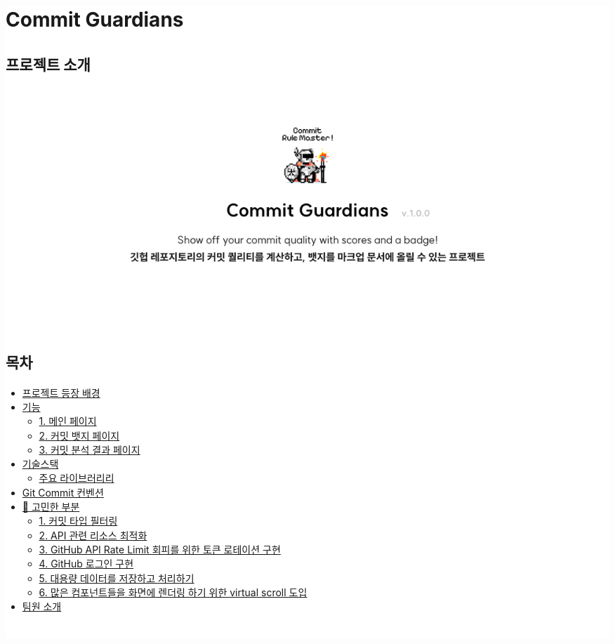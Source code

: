 # Commit Guardians

## 프로젝트 소개

![project_intro.png](assets/readme/project_intro.png)

<br>

## 목차

- [프로젝트 등장 배경](#%ED%94%84%EB%A1%9C%EC%A0%9D%ED%8A%B8-%EB%93%B1%EC%9E%A5-%EB%B0%B0%EA%B2%BD)
- [기능](#%EA%B8%B0%EB%8A%A5)
  - [1. 메인 페이지](#1-%EB%A9%94%EC%9D%B8-%ED%8E%98%EC%9D%B4%EC%A7%80)
  - [2. 커밋 뱃지 페이지](#2-%EC%BB%A4%EB%B0%8B-%EB%B1%83%EC%A7%80-%ED%8E%98%EC%9D%B4%EC%A7%80)
  - [3. 커밋 분석 결과 페이지](#3-%EC%BB%A4%EB%B0%8B-%EB%B6%84%EC%84%9D-%EA%B2%B0%EA%B3%BC-%ED%8E%98%EC%9D%B4%EC%A7%80)
- [기술스택](#%EA%B8%B0%EC%88%A0%EC%8A%A4%ED%83%9D)
  - [주요 라이브러리리](#%EC%A3%BC%EC%9A%94-%EB%9D%BC%EC%9D%B4%EB%B8%8C%EB%9F%AC%EB%A6%AC%EB%A6%AC)
- [Git Commit 컨벤션](#git-commit-%EC%BB%A8%EB%B2%A4%EC%85%98)
- [🤔 고민한 부분](#%F0%9F%A4%94-%EA%B3%A0%EB%AF%BC%ED%95%9C-%EB%B6%80%EB%B6%84)
  - [1. 커밋 타입 필터링](#1-%EC%BB%A4%EB%B0%8B-%ED%83%80%EC%9E%85-%ED%95%84%ED%84%B0%EB%A7%81)
  - [2. API 관련 리소스 최적화](#2-api-%EA%B4%80%EB%A0%A8-%EB%A6%AC%EC%86%8C%EC%8A%A4-%EC%B5%9C%EC%A0%81%ED%99%94)
  - [3. GitHub API Rate Limit 회피를 위한 토큰 로테이션 구현](#3-github-api-rate-limit-%ED%9A%8C%ED%94%BC%EB%A5%BC-%EC%9C%84%ED%95%9C-%ED%86%A0%ED%81%B0-%EB%A1%9C%ED%85%8C%EC%9D%B4%EC%85%98-%EA%B5%AC%ED%98%84)
  - [4. GitHub 로그인 구현](#4-github-%EB%A1%9C%EA%B7%B8%EC%9D%B8-%EA%B5%AC%ED%98%84)
  - [5. 대용량 데이터를 저장하고 처리하기](#5-%EB%8C%80%EC%9A%A9%EB%9F%89-%EB%8D%B0%EC%9D%B4%ED%84%B0%EB%A5%BC-%EC%A0%80%EC%9E%A5%ED%95%98%EA%B3%A0-%EC%B2%98%EB%A6%AC%ED%95%98%EA%B8%B0)
  - [6. 많은 컴포넌트들을 화면에 렌더링 하기 위한 virtual scroll 도입](#6-%EB%A7%8E%EC%9D%80-%EC%BB%B4%ED%8F%AC%EB%84%8C%ED%8A%B8%EB%93%A4%EC%9D%84-%ED%99%94%EB%A9%B4%EC%97%90-%EB%A0%8C%EB%8D%94%EB%A7%81-%ED%95%98%EA%B8%B0-%EC%9C%84%ED%95%9C-virtual-scroll-%EB%8F%84%EC%9E%85)
- [팀원 소개](#%ED%8C%80%EC%9B%90-%EC%86%8C%EA%B0%9C)

<br>
